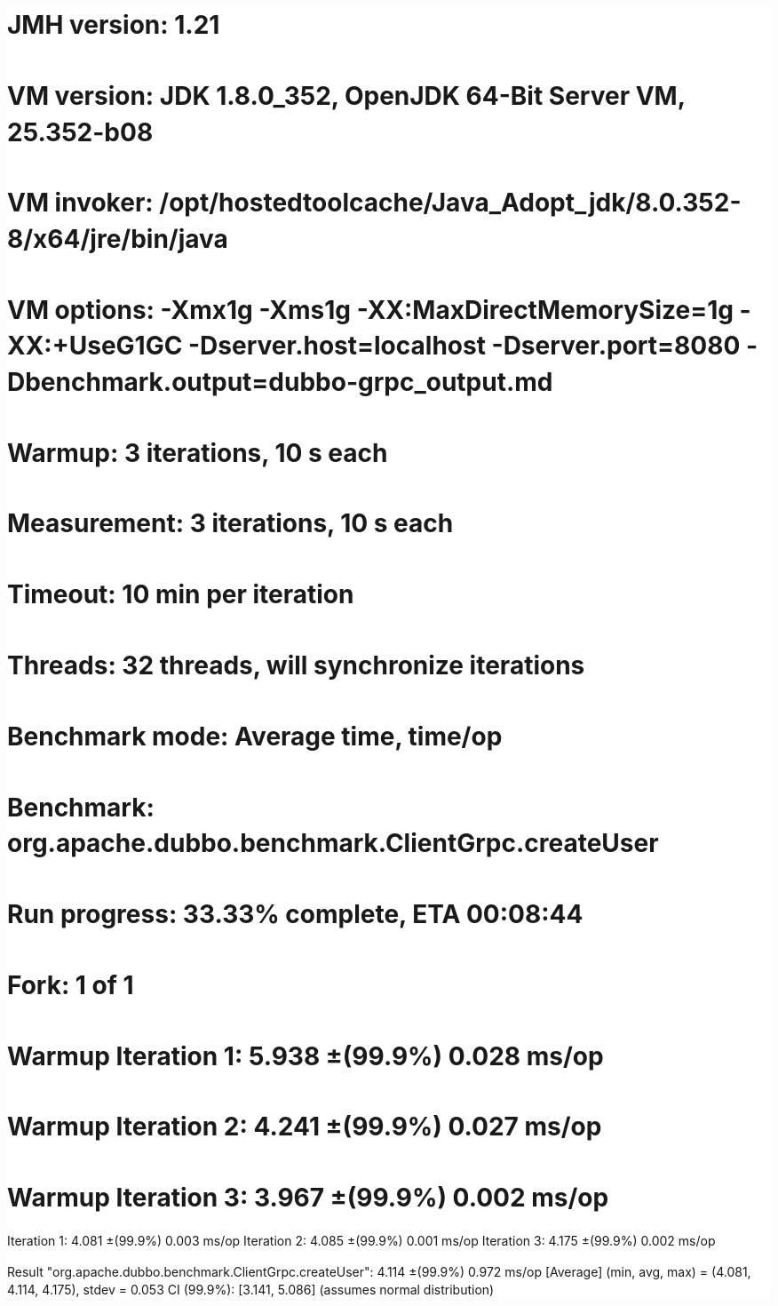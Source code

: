 
# JMH version: 1.21
# VM version: JDK 1.8.0_352, OpenJDK 64-Bit Server VM, 25.352-b08
# VM invoker: /opt/hostedtoolcache/Java_Adopt_jdk/8.0.352-8/x64/jre/bin/java
# VM options: -Xmx1g -Xms1g -XX:MaxDirectMemorySize=1g -XX:+UseG1GC -Dserver.host=localhost -Dserver.port=8080 -Dbenchmark.output=dubbo-grpc_output.md
# Warmup: 3 iterations, 10 s each
# Measurement: 3 iterations, 10 s each
# Timeout: 10 min per iteration
# Threads: 32 threads, will synchronize iterations
# Benchmark mode: Average time, time/op
# Benchmark: org.apache.dubbo.benchmark.ClientGrpc.createUser

# Run progress: 33.33% complete, ETA 00:08:44
# Fork: 1 of 1
# Warmup Iteration   1: 5.938 ±(99.9%) 0.028 ms/op
# Warmup Iteration   2: 4.241 ±(99.9%) 0.027 ms/op
# Warmup Iteration   3: 3.967 ±(99.9%) 0.002 ms/op
Iteration   1: 4.081 ±(99.9%) 0.003 ms/op
Iteration   2: 4.085 ±(99.9%) 0.001 ms/op
Iteration   3: 4.175 ±(99.9%) 0.002 ms/op


Result "org.apache.dubbo.benchmark.ClientGrpc.createUser":
  4.114 ±(99.9%) 0.972 ms/op [Average]
  (min, avg, max) = (4.081, 4.114, 4.175), stdev = 0.053
  CI (99.9%): [3.141, 5.086] (assumes normal distribution)
